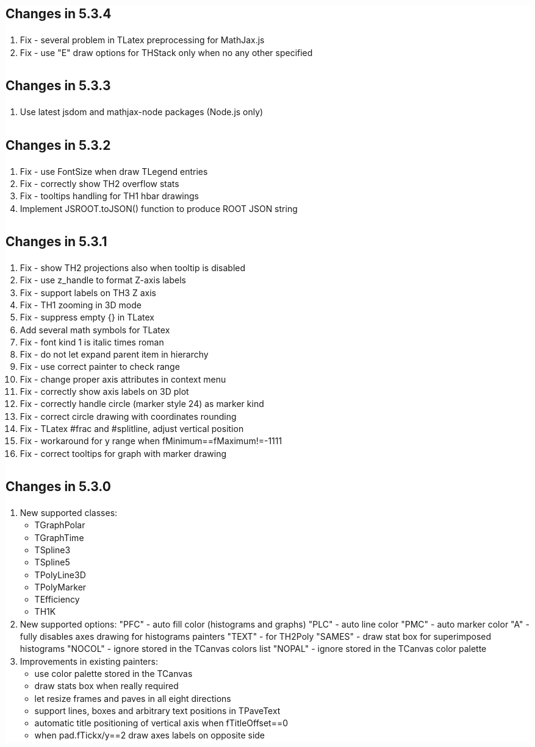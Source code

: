 
## Changes in 5.3.4
1. Fix - several problem in TLatex preprocessing for MathJax.js
2. Fix - use "E" draw options for THStack only when no any other specified


## Changes in 5.3.3
1. Use latest jsdom and mathjax-node packages (Node.js only) 


## Changes in 5.3.2
1. Fix - use FontSize when draw TLegend entries
2. Fix - correctly show TH2 overflow stats
3. Fix - tooltips handling for TH1 hbar drawings
4. Implement JSROOT.toJSON() function to produce ROOT JSON string


## Changes in 5.3.1
1. Fix - show TH2 projections also when tooltip is disabled
2. Fix - use z_handle to format Z-axis labels
3. Fix - support labels on TH3 Z axis
4. Fix - TH1 zooming in 3D mode
5. Fix - suppress empty {} in TLatex
6. Add several math symbols for TLatex
7. Fix - font kind 1 is italic times roman
8. Fix - do not let expand parent item in hierarchy
9. Fix - use correct painter to check range
10. Fix - change proper axis attributes in context menu
11. Fix - correctly show axis labels on 3D plot
12. Fix - correctly handle circle (marker style 24) as marker kind
13. Fix - correct circle drawing with coordinates rounding
14. Fix - TLatex #frac and #splitline, adjust vertical position
15. Fix - workaround for y range when fMinimum==fMaximum!=-1111
16. Fix - correct tooltips for graph with marker drawing


## Changes in 5.3.0
1. New supported classes:
    - TGraphPolar
    - TGraphTime
    - TSpline3
    - TSpline5
    - TPolyLine3D
    - TPolyMarker
    - TEfficiency
    - TH1K
2. New supported options:
     "PFC" - auto fill color (histograms and graphs)
     "PLC" - auto line color
     "PMC" - auto marker color
     "A"  - fully disables axes drawing for histograms painters
     "TEXT" - for TH2Poly
     "SAMES" - draw stat box for superimposed histograms
     "NOCOL" - ignore stored in the TCanvas colors list
     "NOPAL" - ignore stored in the TCanvas color palette
3. Improvements in existing painters:
     - use color palette stored in the TCanvas
     - draw stats box when really required
     - let resize frames and paves in all eight directions
     - support lines, boxes and arbitrary text positions in TPaveText
     - automatic title positioning of vertical axis when fTitleOffset==0
     - when pad.fTickx/y==2 draw axes labels on opposite side